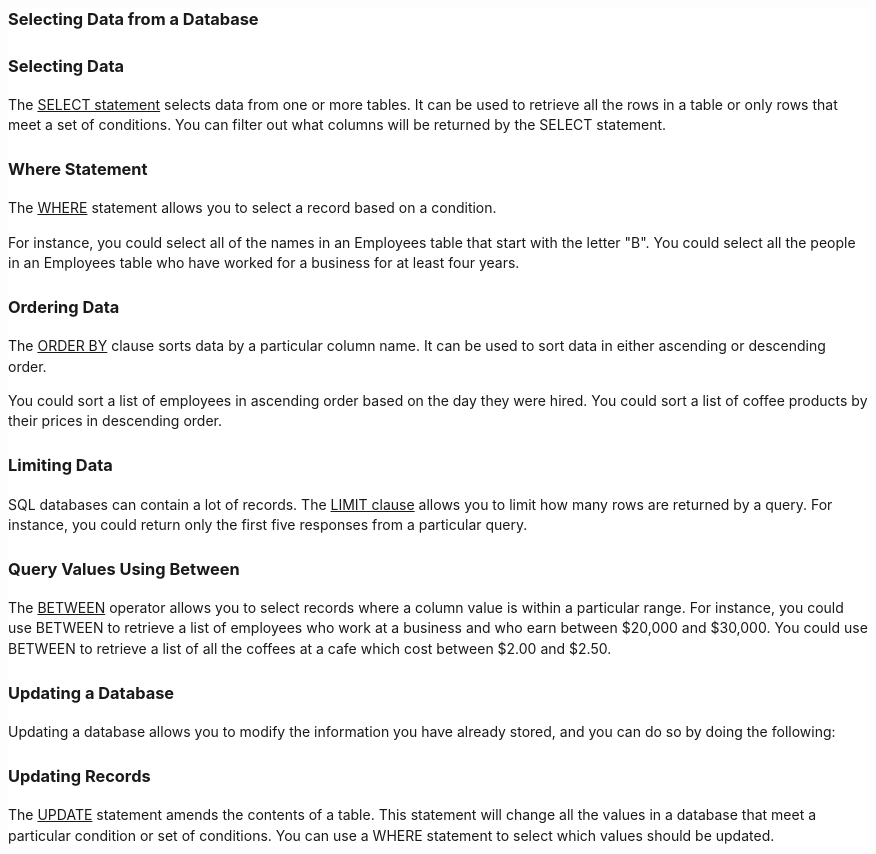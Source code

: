 ### Selecting Data from a Database

### Selecting Data

The [SELECT statement](https://careerkarma.com/blog/sql-select/) selects data from one or more tables. It can be used to retrieve all the rows in a table or only rows that meet a set of conditions. You can filter out what columns will be returned by the SELECT statement.

### Where Statement

The [WHERE](https://careerkarma.com/blog/sql-where/) statement allows you to select a record based on a condition.

For instance, you could select all of the names in an Employees table that start with the letter "B". You could select all the people in an Employees table who have worked for a business for at least four years.

### Ordering Data

The [ORDER BY](https://www.google.com/url?sa=t&rct=j&q=&esrc=s&source=web&cd=&cad=rja&uact=8&ved=2ahUKEwi-54GUguPqAhXTT8AKHbnqC6EQFjAAegQIBBAB&url=https%3A%2F%2Fcareerkarma.com%2Fblog%2Fsql-order-by%2F&usg=AOvVaw0jds79ITS9idNt8V0HyXDz) clause sorts data by a particular column name. It can be used to sort data in either ascending or descending order.

You could sort a list of employees in ascending order based on the day they were hired. You could sort a list of coffee products by their prices in descending order.

### Limiting Data

SQL databases can contain a lot of records. The [LIMIT clause](https://www.google.com/url?sa=t&rct=j&q=&esrc=s&source=web&cd=&cad=rja&uact=8&ved=2ahUKEwjorsD7gePqAhXLiFwKHUj5DakQFjAAegQIBBAB&url=https%3A%2F%2Fcareerkarma.com%2Fblog%2Fsql-limit%2F&usg=AOvVaw2_D44T151S6h475cDfrhmu) allows you to limit how many rows are returned by a query. For instance, you could return only the first five responses from a particular query.

### Query Values Using Between

The [BETWEEN](https://careerkarma.com/blog/sql-between/) operator allows you to select records where a column value is within a particular range. For instance, you could use BETWEEN to retrieve a list of employees who work at a business and who earn between $20,000 and $30,000. You could use BETWEEN to retrieve a list of all the coffees at a cafe which cost between $2.00 and $2.50.

### Updating a Database

Updating a database allows you to modify the information you have already stored, and you can do so by doing the following:

### Updating Records

The [UPDATE](https://careerkarma.com/blog/sql-update/) statement amends the contents of a table. This statement will change all the values in a database that meet a particular condition or set of conditions. You can use a WHERE statement to select which values should be updated.
